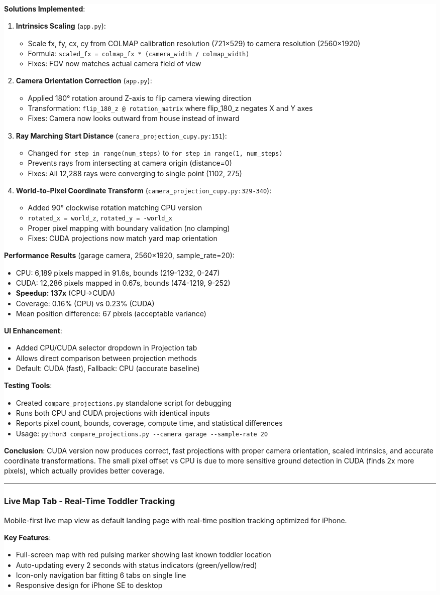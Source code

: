 **Solutions Implemented**:

1. **Intrinsics Scaling** (`app.py`):
   - Scale fx, fy, cx, cy from COLMAP calibration resolution (721×529) to camera resolution (2560×1920)
   - Formula: `scaled_fx = colmap_fx * (camera_width / colmap_width)`
   - Fixes: FOV now matches actual camera field of view

2. **Camera Orientation Correction** (`app.py`):
   - Applied 180° rotation around Z-axis to flip camera viewing direction
   - Transformation: `flip_180_z @ rotation_matrix` where flip_180_z negates X and Y axes
   - Fixes: Camera now looks outward from house instead of inward

3. **Ray Marching Start Distance** (`camera_projection_cupy.py:151`):
   - Changed `for step in range(num_steps)` to `for step in range(1, num_steps)`
   - Prevents rays from intersecting at camera origin (distance=0)
   - Fixes: All 12,288 rays were converging to single point (1102, 275)

4. **World-to-Pixel Coordinate Transform** (`camera_projection_cupy.py:329-340`):
   - Added 90° clockwise rotation matching CPU version
   - `rotated_x = world_z`, `rotated_y = -world_x`
   - Proper pixel mapping with boundary validation (no clamping)
   - Fixes: CUDA projections now match yard map orientation

**Performance Results** (garage camera, 2560×1920, sample_rate=20):
- CPU: 6,189 pixels mapped in 91.6s, bounds (219-1232, 0-247)
- CUDA: 12,286 pixels mapped in 0.67s, bounds (474-1219, 9-252)
- **Speedup: 137x** (CPU→CUDA)
- Coverage: 0.16% (CPU) vs 0.23% (CUDA)
- Mean position difference: 67 pixels (acceptable variance)

**UI Enhancement**:
- Added CPU/CUDA selector dropdown in Projection tab
- Allows direct comparison between projection methods
- Default: CUDA (fast), Fallback: CPU (accurate baseline)

**Testing Tools**:
- Created `compare_projections.py` standalone script for debugging
- Runs both CPU and CUDA projections with identical inputs
- Reports pixel count, bounds, coverage, compute time, and statistical differences
- Usage: `python3 compare_projections.py --camera garage --sample-rate 20`

**Conclusion**: CUDA version now produces correct, fast projections with proper camera orientation, scaled intrinsics, and accurate coordinate transformations. The small pixel offset vs CPU is due to more sensitive ground detection in CUDA (finds 2x more pixels), which actually provides better coverage.

---

### Live Map Tab - Real-Time Toddler Tracking
Mobile-first live map view as default landing page with real-time position tracking optimized for iPhone.

**Key Features**:
- Full-screen map with red pulsing marker showing last known toddler location
- Auto-updating every 2 seconds with status indicators (green/yellow/red)
- Icon-only navigation bar fitting 6 tabs on single line
- Responsive design for iPhone SE to desktop
